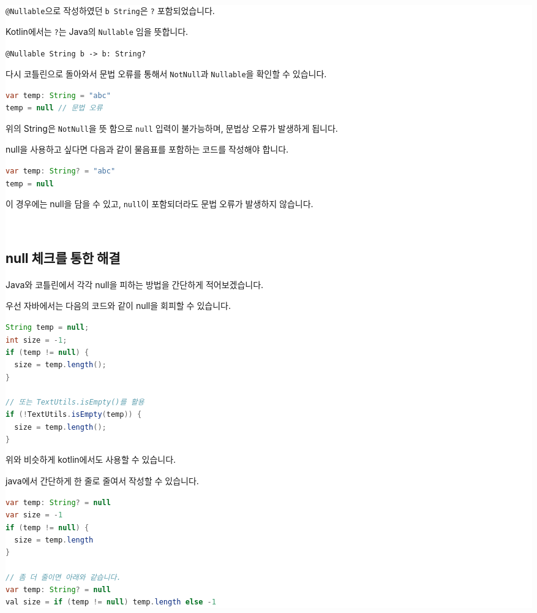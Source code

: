 `@Nullable`으로 작성하였던 `b String`은 `?` 포함되었습니다.

Kotlin에서는 `?`는 Java의 `Nullable` 임을 뜻합니다.

```
@Nullable String b -> b: String?
```

다시 코틀린으로 돌아와서 문법 오류를 통해서 `NotNull`과 `Nullable`을 확인할 수 있습니다.

```java
var temp: String = "abc"
temp = null // 문법 오류
```

위의 String은 `NotNull`을 뜻 함으로 `null` 입력이 불가능하며, 문법상 오류가 발생하게 됩니다.

null을 사용하고 싶다면 다음과 같이 물음표를 포함하는 코드를 작성해야 합니다.

```java
var temp: String? = "abc"
temp = null
```

이 경우에는 null을 담을 수 있고, `null`이 포함되더라도 문법 오류가 발생하지 않습니다.


<br />

## null 체크를 통한 해결

Java와 코틀린에서 각각 null을 피하는 방법을 간단하게 적어보겠습니다.

우선 자바에서는 다음의 코드와 같이 null을 회피할 수 있습니다.


```java
String temp = null;
int size = -1;
if (temp != null) {
  size = temp.length();
}

// 또는 TextUtils.isEmpty()를 활용
if (!TextUtils.isEmpty(temp)) {
  size = temp.length();
}
```

위와 비슷하게 kotlin에서도 사용할 수 있습니다.

java에서 간단하게 한 줄로 줄여서 작성할 수 있습니다.

```java
var temp: String? = null
var size = -1
if (temp != null) {
  size = temp.length
}

// 좀 더 줄이면 아래와 같습니다.
var temp: String? = null
val size = if (temp != null) temp.length else -1
```
